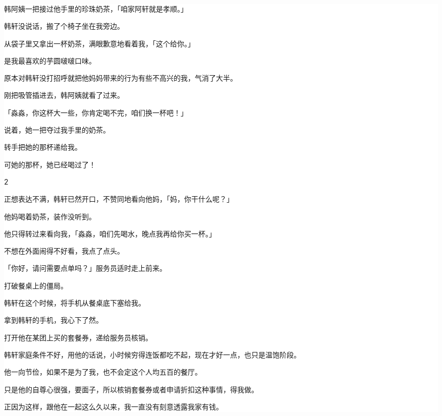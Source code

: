 
韩阿姨一把接过他手里的珍珠奶茶，「咱家阿轩就是孝顺。」


韩轩没说话，搬了个椅子坐在我旁边。


从袋子里又拿出一杯奶茶，满眼歉意地看着我，「这个给你。」


是我最喜欢的芋圆啵啵口味。


原本对韩轩没打招呼就把他妈妈带来的行为有些不高兴的我，气消了大半。


刚把吸管插进去，韩阿姨就看了过来。


「淼淼，你这杯大一些，你肯定喝不完，咱们换一杯吧！」


说着，她一把夺过我手里的奶茶。


转手把她的那杯递给我。


可她的那杯，她已经喝过了！


2


正想表达不满，韩轩已然开口，不赞同地看向他妈，「妈，你干什么呢？」


他妈喝着奶茶，装作没听到。


他只得转过来看向我，「淼淼，咱们先喝水，晚点我再给你买一杯。」


不想在外面闹得不好看，我点了点头。


「你好，请问需要点单吗？」服务员适时走上前来。


打破餐桌上的僵局。


韩轩在这个时候，将手机从餐桌底下塞给我。


拿到韩轩的手机，我心下了然。


打开他在某团上买的套餐券，递给服务员核销。


韩轩家庭条件不好，用他的话说，小时候穷得连饭都吃不起，现在才好一点，也只是温饱阶段。


他一向节俭，如果不是为了我，也不会定这个人均五百的餐厅。


只是他的自尊心很强，要面子，所以核销套餐券或者申请折扣这种事情，得我做。


正因为这样，跟他在一起这么久以来，我一直没有刻意透露我家有钱。

